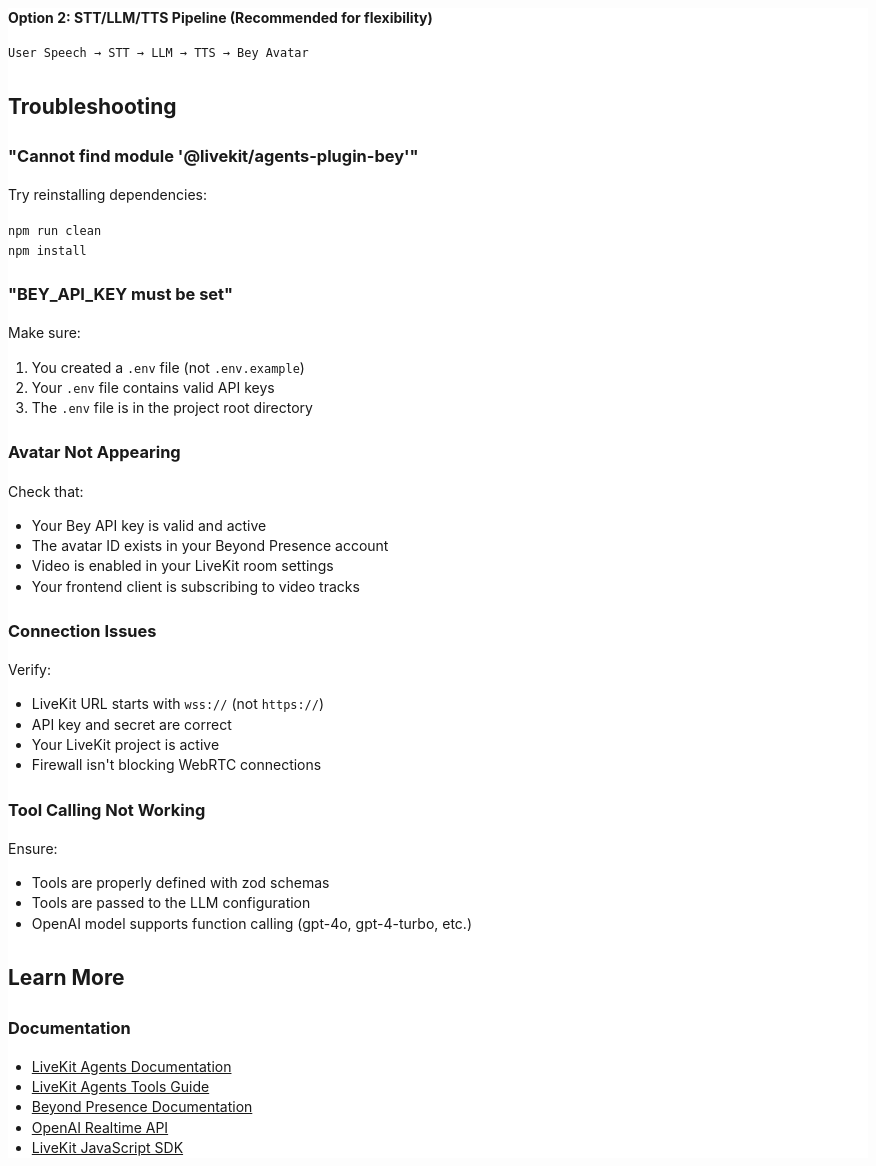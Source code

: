 **Option 2: STT/LLM/TTS Pipeline (Recommended for flexibility)**
```
User Speech → STT → LLM → TTS → Bey Avatar
```

## Troubleshooting

### "Cannot find module '@livekit/agents-plugin-bey'"

Try reinstalling dependencies:
```bash
npm run clean
npm install
```

### "BEY_API_KEY must be set"

Make sure:
1. You created a `.env` file (not `.env.example`)
2. Your `.env` file contains valid API keys
3. The `.env` file is in the project root directory

### Avatar Not Appearing

Check that:
- Your Bey API key is valid and active
- The avatar ID exists in your Beyond Presence account
- Video is enabled in your LiveKit room settings
- Your frontend client is subscribing to video tracks

### Connection Issues

Verify:
- LiveKit URL starts with `wss://` (not `https://`)
- API key and secret are correct
- Your LiveKit project is active
- Firewall isn't blocking WebRTC connections

### Tool Calling Not Working

Ensure:
- Tools are properly defined with zod schemas
- Tools are passed to the LLM configuration
- OpenAI model supports function calling (gpt-4o, gpt-4-turbo, etc.)


## Learn More

### Documentation
- [LiveKit Agents Documentation](https://docs.livekit.io/agents/)
- [LiveKit Agents Tools Guide](https://docs.livekit.io/agents/build/tools/)
- [Beyond Presence Documentation](https://docs.beyondpresence.com/)
- [OpenAI Realtime API](https://platform.openai.com/docs/guides/realtime)
- [LiveKit JavaScript SDK](https://docs.livekit.io/client-sdk-js/)
